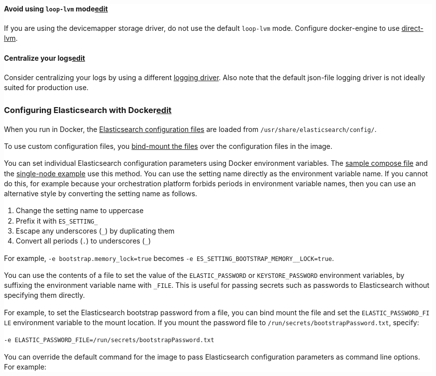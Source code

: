 #### Avoid using `loop-lvm` mode[edit](https://github.com/elastic/elasticsearch/edit/8.6/docs/reference/setup/install/docker.asciidoc)

If you are using the devicemapper storage driver, do not use the default `loop-lvm` mode. Configure docker-engine to use [direct-lvm](https://docs.docker.com/engine/userguide/storagedriver/device-mapper-driver/#configure-docker-with-devicemapper).

#### Centralize your logs[edit](https://github.com/elastic/elasticsearch/edit/8.6/docs/reference/setup/install/docker.asciidoc)

Consider centralizing your logs by using a different [logging driver](https://docs.docker.com/engine/admin/logging/overview/). Also note that the default json-file logging driver is not ideally suited for production use.

### Configuring Elasticsearch with Docker[edit](https://github.com/elastic/elasticsearch/edit/8.6/docs/reference/setup/install/docker.asciidoc)

When you run in Docker, the [Elasticsearch configuration files](https://www.elastic.co/guide/en/elasticsearch/reference/current/settings.html#config-files-location) are loaded from `/usr/share/elasticsearch/config/`.

To use custom configuration files, you [bind-mount the files](https://www.elastic.co/guide/en/elasticsearch/reference/current/docker.html#docker-config-bind-mount) over the configuration files in the image.

You can set individual Elasticsearch configuration parameters using Docker environment variables. The [sample compose file](https://www.elastic.co/guide/en/elasticsearch/reference/current/docker.html#docker-compose-file) and the [single-node example](https://www.elastic.co/guide/en/elasticsearch/reference/current/docker.html#docker-cli-run-dev-mode) use this method. You can use the setting name directly as the environment variable name. If you cannot do this, for example because your orchestration platform forbids periods in environment variable names, then you can use an alternative style by converting the setting name as follows.

1. Change the setting name to uppercase
2. Prefix it with `ES_SETTING_`
3. Escape any underscores (`_`) by duplicating them
4. Convert all periods (`.`) to underscores (`_`)

For example, `-e bootstrap.memory_lock=true` becomes `-e ES_SETTING_BOOTSTRAP_MEMORY__LOCK=true`.

You can use the contents of a file to set the value of the `ELASTIC_PASSWORD` or `KEYSTORE_PASSWORD` environment variables, by suffixing the environment variable name with `_FILE`. This is useful for passing secrets such as passwords to Elasticsearch without specifying them directly.

For example, to set the Elasticsearch bootstrap password from a file, you can bind mount the file and set the `ELASTIC_PASSWORD_FILE` environment variable to the mount location. If you mount the password file to `/run/secrets/bootstrapPassword.txt`, specify:

```sh
-e ELASTIC_PASSWORD_FILE=/run/secrets/bootstrapPassword.txt
```

You can override the default command for the image to pass Elasticsearch configuration parameters as command line options. For example:
